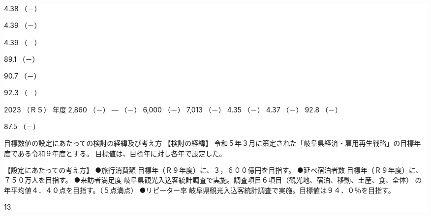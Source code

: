 4.38
（－）

4.39
（－）

4.39
（－）

89.1
（－）

90.7
（－）

92.3
（－）

2023
（Ｒ５）
年度
2,860
（－）
—
（－）
6,000
（－）
7,013
（－）
4.35
（－）
4.37
（－）
92.8
（－）

87.5
（－）

目標数値の設定にあたっての検討の経緯及び考え方
【検討の経緯】
令和５年３月に策定された「岐阜県経済・雇用再生戦略」の目標年度である令和９年度とする。
目標値は、目標年に対し各年で設定した。

【設定にあたっての考え方】
●旅行消費額
目標年（Ｒ９年度）に、３，６００億円を目指す。
●延べ宿泊者数
目標年（Ｒ９年度）に、７５０万人を目指す。
●来訪者満足度
岐阜県観光入込客統計調査で実施。調査項目６項目（観光地、宿泊、移動、土産、食、全体）
の年平均値４．４０点を目指す。（５点満点）
●リピーター率
岐阜県観光入込客統計調査で実施。目標値は９４．０％を目指す。

13
